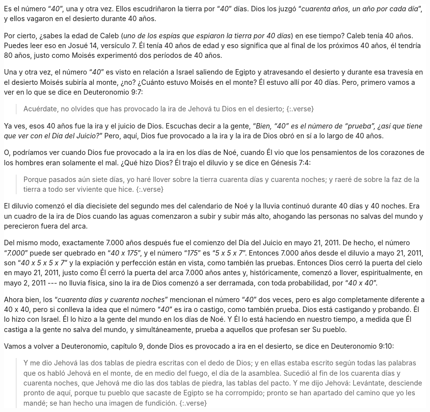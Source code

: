 Es el número “*40*”, una y otra vez. Ellos escudriñaron la tierra por “*40*” días. Dios los juzgó “*cuarenta años, un año por cada día*”, y ellos vagaron en el desierto durante 40 años. 

Por cierto, ¿sabes la edad de Caleb (*uno de los espías que espiaron la tierra por 40 días*) en ese tiempo? Caleb tenía 40 años. Puedes leer eso en Josué 14, versículo 7. Él tenía 40 años de edad y eso significa que al final de los próximos 40 años, él tendría 80 años, justo como Moisés experimentó dos períodos de 40 años. 

Una y otra vez, el número “*40*” es visto en relación a Israel saliendo de Egipto y atravesando el desierto y durante esa travesía en el desierto Moisés subiría al monte, ¿no? ¿Cuánto estuvo Moisés en el monte? Él estuvo allí por 40 días. Pero, primero vamos a ver en lo que se dice en Deuteronomio 9:7:

> Acuérdate, no olvides que has provocado la ira de Jehová tu Dios en el desierto;
{:.verse}

Ya ves, esos 40 años fue la ira y el juicio de Dios. Escuchas decir a la gente, “*Bien, “40” es el número de “prueba”, ¿así que tiene que ver con el Día del Juicio?*” Pero, aquí, Dios fue provocado a la ira y la ira de Dios obró en sí a lo largo de 40 años.

O, podríamos ver cuando Dios fue provocado a la ira en los días de Noé, cuando Él vio que los pensamientos de los corazones de los hombres eran solamente el mal. ¿Qué hizo Dios? Él trajo el diluvio y se dice en Génesis 7:4:

> Porque pasados aún siete días, yo haré llover sobre la tierra cuarenta días y cuarenta noches; y raeré de sobre la faz de la tierra a todo ser viviente que hice.
{:.verse}

El diluvio comenzó el día diecisiete del segundo mes del calendario de Noé y la lluvia continuó durante 40 días y 40 noches. Era un cuadro de la ira de Dios cuando las aguas comenzaron a subir y subir más alto, ahogando las personas no salvas del mundo y perecieron fuera del arca. 

Del mismo modo, exactamente 7.000 años después fue el comienzo del Día del Juicio en mayo 21, 2011. De hecho, el número “*7.000*” puede ser quebrado en “*40 x 175*”, y el número “*175*” es “*5 x 5 x 7*”. Entonces 7.000 años desde el diluvio a mayo 21, 2011, son “*40 x 5 x 5 x 7*” y la expiación y perfección están en vista, como también las pruebas. Entonces Dios cerró la puerta del cielo en mayo 21, 2011, justo como Él cerró la puerta del arca 7.000 años antes y, históricamente, comenzó a llover, espiritualmente, en mayo 2, 2011 --- no lluvia física, sino la ira de Dios comenzó a ser derramada, con toda probabilidad, por “*40 x 40*”. 

Ahora bien, los “*cuarenta días y cuarenta noches*” mencionan el número “*40*” dos veces, pero es algo completamente diferente a 40 x 40, pero si conlleva la idea que el número “*40*” es ira o castigo, como también prueba. Dios está castigando y probando. Él lo hizo con Israel. Él lo hizo a la gente del mundo en los días de Noé. Y Él lo está haciendo en nuestro tiempo, a medida que Él castiga a la gente no salva del mundo, y simultáneamente, prueba a aquellos que profesan ser Su pueblo. 

Vamos a volver a Deuteronomio, capítulo 9, donde Dios es provocado a ira en el desierto, se dice en Deuteronomio 9:10:

> Y me dio Jehová las dos tablas de piedra escritas con el dedo de Dios; y en ellas estaba escrito según todas las palabras que os habló Jehová en el monte, de en medio del fuego, el día de la asamblea. Sucedió al fin de los cuarenta días y cuarenta noches, que Jehová me dio las dos tablas de piedra, las tablas del pacto. Y me dijo Jehová: Levántate, desciende pronto de aquí, porque tu pueblo que sacaste de Egipto se ha corrompido; pronto se han apartado del camino que yo les mandé; se han hecho una imagen de fundición.
{:.verse}
